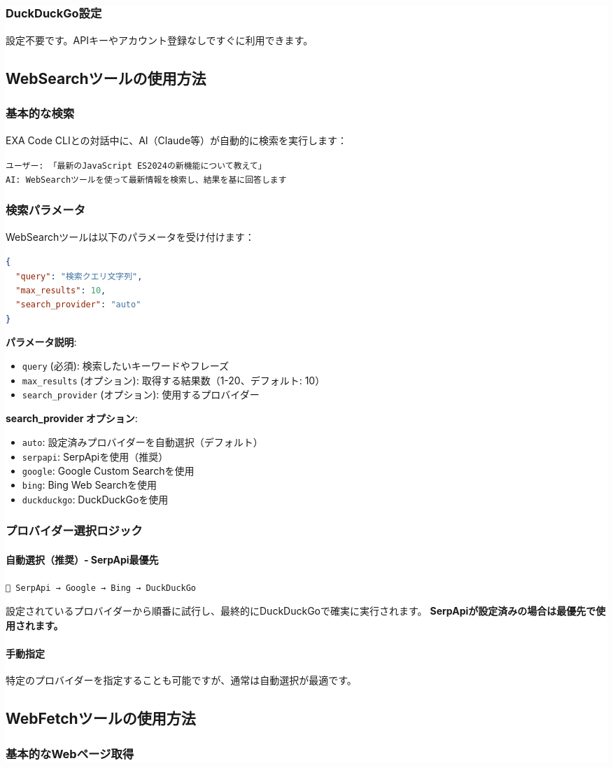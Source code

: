 ### DuckDuckGo設定
設定不要です。APIキーやアカウント登録なしですぐに利用できます。

## WebSearchツールの使用方法

### 基本的な検索

EXA Code CLIとの対話中に、AI（Claude等）が自動的に検索を実行します：

```
ユーザー: 「最新のJavaScript ES2024の新機能について教えて」
AI: WebSearchツールを使って最新情報を検索し、結果を基に回答します
```

### 検索パラメータ

WebSearchツールは以下のパラメータを受け付けます：

```json
{
  "query": "検索クエリ文字列",
  "max_results": 10,
  "search_provider": "auto"
}
```

**パラメータ説明**:
- `query` (必須): 検索したいキーワードやフレーズ
- `max_results` (オプション): 取得する結果数（1-20、デフォルト: 10）
- `search_provider` (オプション): 使用するプロバイダー

**search_provider オプション**:
- `auto`: 設定済みプロバイダーを自動選択（デフォルト）
- `serpapi`: SerpApiを使用（推奨）
- `google`: Google Custom Searchを使用
- `bing`: Bing Web Searchを使用
- `duckduckgo`: DuckDuckGoを使用

### プロバイダー選択ロジック

#### 自動選択（推奨）- SerpApi最優先
```
🥇 SerpApi → Google → Bing → DuckDuckGo
```
設定されているプロバイダーから順番に試行し、最終的にDuckDuckGoで確実に実行されます。
**SerpApiが設定済みの場合は最優先で使用されます。**

#### 手動指定
特定のプロバイダーを指定することも可能ですが、通常は自動選択が最適です。

## WebFetchツールの使用方法

### 基本的なWebページ取得
